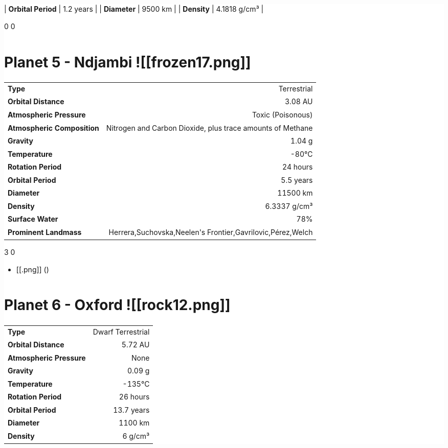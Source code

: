 | **Orbital Period** | 1.2 years |
| **Diameter**                |      9500 km | 
| **Density**                 |    4.1818 g/cm³ |



0
0



# Planet 5 - Ndjambi ![[frozen17.png]]
|                             |                           |
| --------------------------- | -------------------------:|
| **Type**                    |             Terrestrial |
| **Orbital Distance**        |   3.08 AU |
| **Atmospheric Pressure**    |       Toxic (Poisonous) |
| **Atmospheric Composition** |      Nitrogen and Carbon Dioxide, plus trace amounts of Methane |
| **Gravity**                 |        1.04 g |
| **Temperature**             |    -80°C |
| **Rotation Period**         |  24 hours |
| **Orbital Period** | 5.5 years |
| **Diameter**                |      11500 km | 
| **Density**                 |    6.3337 g/cm³ |
| **Surface Water**           |           78% | 
| **Prominent Landmass**      |         Herrera,Suchovska,Neelen's Frontier,Gavrilovic,Pérez,Welch | 



3
0

- [[.png]]  ()

# Planet 6 - Oxford ![[rock12.png]]
|                             |                           |
| --------------------------- | -------------------------:|
| **Type**                    |             Dwarf Terrestrial |
| **Orbital Distance**        |   5.72 AU |
| **Atmospheric Pressure**    |       None |
| **Gravity**                 |        0.09 g |
| **Temperature**             |    -135°C |
| **Rotation Period**         |  26 hours |
| **Orbital Period** | 13.7 years |
| **Diameter**                |      1100 km | 
| **Density**                 |    6 g/cm³ |
